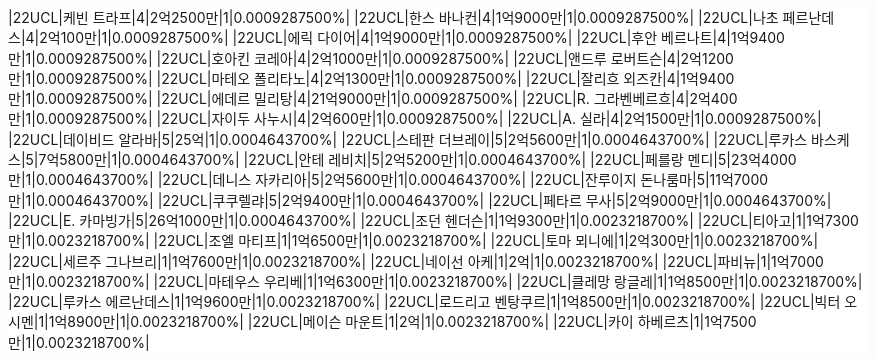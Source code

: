 |22UCL|케빈 트라프|4|2억2500만|1|0.0009287500%|
|22UCL|한스 바나컨|4|1억9000만|1|0.0009287500%|
|22UCL|나초 페르난데스|4|2억100만|1|0.0009287500%|
|22UCL|에릭 다이어|4|1억9000만|1|0.0009287500%|
|22UCL|후안 베르나트|4|1억9400만|1|0.0009287500%|
|22UCL|호아킨 코레아|4|2억1000만|1|0.0009287500%|
|22UCL|앤드루 로버트슨|4|2억1200만|1|0.0009287500%|
|22UCL|마테오 폴리타노|4|2억1300만|1|0.0009287500%|
|22UCL|잘리흐 외즈칸|4|1억9400만|1|0.0009287500%|
|22UCL|에데르 밀리탕|4|21억9000만|1|0.0009287500%|
|22UCL|R. 그라벤베르흐|4|2억400만|1|0.0009287500%|
|22UCL|자이두 사누시|4|2억600만|1|0.0009287500%|
|22UCL|A. 실라|4|2억1500만|1|0.0009287500%|
|22UCL|데이비드 알라바|5|25억|1|0.0004643700%|
|22UCL|스테판 더브레이|5|2억5600만|1|0.0004643700%|
|22UCL|루카스 바스케스|5|7억5800만|1|0.0004643700%|
|22UCL|안테 레비치|5|2억5200만|1|0.0004643700%|
|22UCL|페를랑 멘디|5|23억4000만|1|0.0004643700%|
|22UCL|데니스 자카리아|5|2억5600만|1|0.0004643700%|
|22UCL|잔루이지 돈나룸마|5|11억7000만|1|0.0004643700%|
|22UCL|쿠쿠렐랴|5|2억9400만|1|0.0004643700%|
|22UCL|페타르 무사|5|2억9000만|1|0.0004643700%|
|22UCL|E. 카마빙가|5|26억1000만|1|0.0004643700%|
|22UCL|조던 헨더슨|1|1억9300만|1|0.0023218700%|
|22UCL|티아고|1|1억7300만|1|0.0023218700%|
|22UCL|조엘 마티프|1|1억6500만|1|0.0023218700%|
|22UCL|토마 뫼니에|1|2억300만|1|0.0023218700%|
|22UCL|세르주 그나브리|1|1억7600만|1|0.0023218700%|
|22UCL|네이선 아케|1|2억|1|0.0023218700%|
|22UCL|파비뉴|1|1억7000만|1|0.0023218700%|
|22UCL|마테우스 우리베|1|1억6300만|1|0.0023218700%|
|22UCL|클레망 랑글레|1|1억8500만|1|0.0023218700%|
|22UCL|루카스 에르난데스|1|1억9600만|1|0.0023218700%|
|22UCL|로드리고 벤탕쿠르|1|1억8500만|1|0.0023218700%|
|22UCL|빅터 오시멘|1|1억8900만|1|0.0023218700%|
|22UCL|메이슨 마운트|1|2억|1|0.0023218700%|
|22UCL|카이 하베르츠|1|1억7500만|1|0.0023218700%|